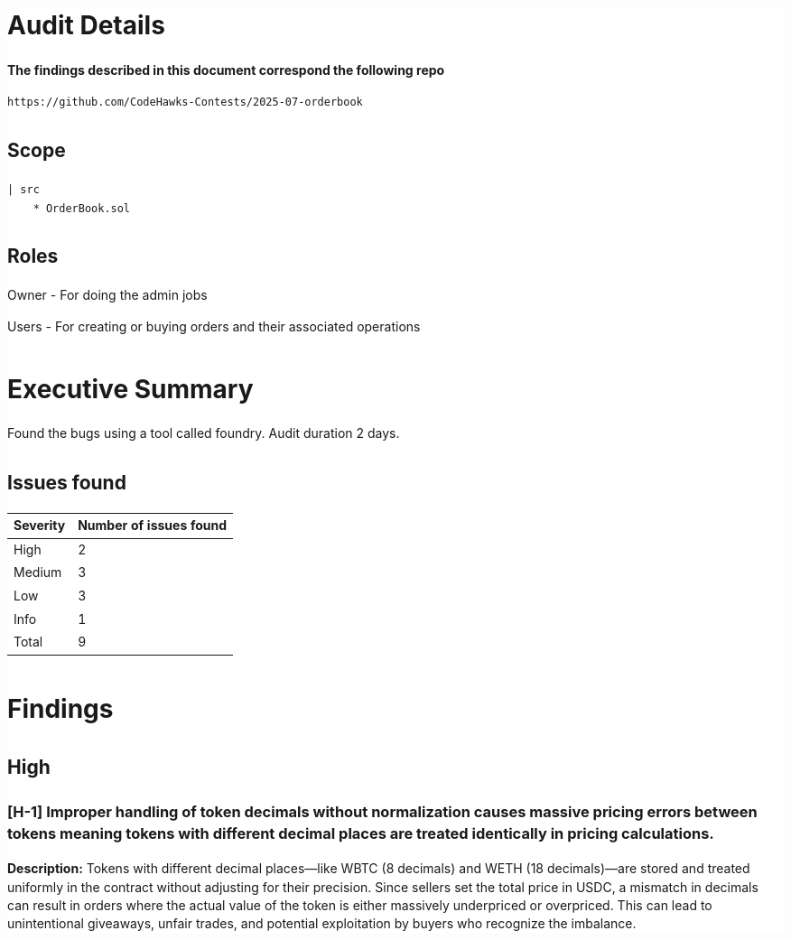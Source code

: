 # Audit Details

**The findings described in this document correspond the following repo**

```
https://github.com/CodeHawks-Contests/2025-07-orderbook
```

## Scope

```
| src
    * OrderBook.sol
```

## Roles

Owner - For doing the admin jobs

Users - For creating or buying orders and their associated operations

# Executive Summary

Found the bugs using a tool called foundry. Audit duration 2 days.

## Issues found

| Severity | Number of issues found |
| -------- | ---------------------- |
| High     | 2                      |
| Medium   | 3                      |
| Low      | 3                      |
| Info     | 1                      |
| Total    | 9                      |

# Findings

## High

### [H-1] Improper handling of token decimals without normalization causes massive pricing errors between tokens meaning tokens with different decimal places are treated identically in pricing calculations.

**Description:** Tokens with different decimal places—like WBTC (8 decimals) and WETH (18 decimals)—are stored and treated uniformly in the contract without adjusting for their precision. Since sellers set the total price in USDC, a mismatch in decimals can result in orders where the actual value of the token is either massively underpriced or overpriced. This can lead to unintentional giveaways, unfair trades, and potential exploitation by buyers who recognize the imbalance.
